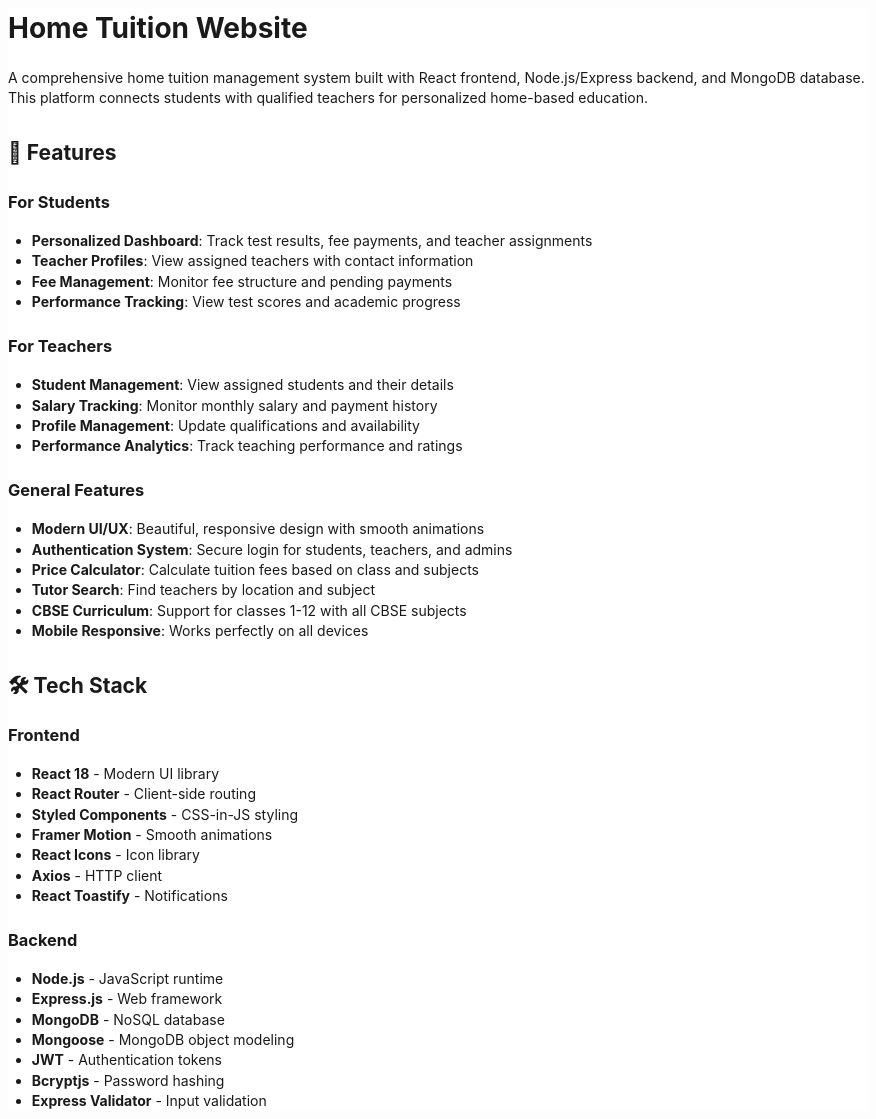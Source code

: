 # Home Tuition Website

A comprehensive home tuition management system built with React frontend, Node.js/Express backend, and MongoDB database. This platform connects students with qualified teachers for personalized home-based education.

## 🚀 Features

### For Students
- **Personalized Dashboard**: Track test results, fee payments, and teacher assignments
- **Teacher Profiles**: View assigned teachers with contact information
- **Fee Management**: Monitor fee structure and pending payments
- **Performance Tracking**: View test scores and academic progress

### For Teachers
- **Student Management**: View assigned students and their details
- **Salary Tracking**: Monitor monthly salary and payment history
- **Profile Management**: Update qualifications and availability
- **Performance Analytics**: Track teaching performance and ratings

### General Features
- **Modern UI/UX**: Beautiful, responsive design with smooth animations
- **Authentication System**: Secure login for students, teachers, and admins
- **Price Calculator**: Calculate tuition fees based on class and subjects
- **Tutor Search**: Find teachers by location and subject
- **CBSE Curriculum**: Support for classes 1-12 with all CBSE subjects
- **Mobile Responsive**: Works perfectly on all devices

## 🛠️ Tech Stack

### Frontend
- **React 18** - Modern UI library
- **React Router** - Client-side routing
- **Styled Components** - CSS-in-JS styling
- **Framer Motion** - Smooth animations
- **React Icons** - Icon library
- **Axios** - HTTP client
- **React Toastify** - Notifications

### Backend
- **Node.js** - JavaScript runtime
- **Express.js** - Web framework
- **MongoDB** - NoSQL database
- **Mongoose** - MongoDB object modeling
- **JWT** - Authentication tokens
- **Bcryptjs** - Password hashing
- **Express Validator** - Input validation
